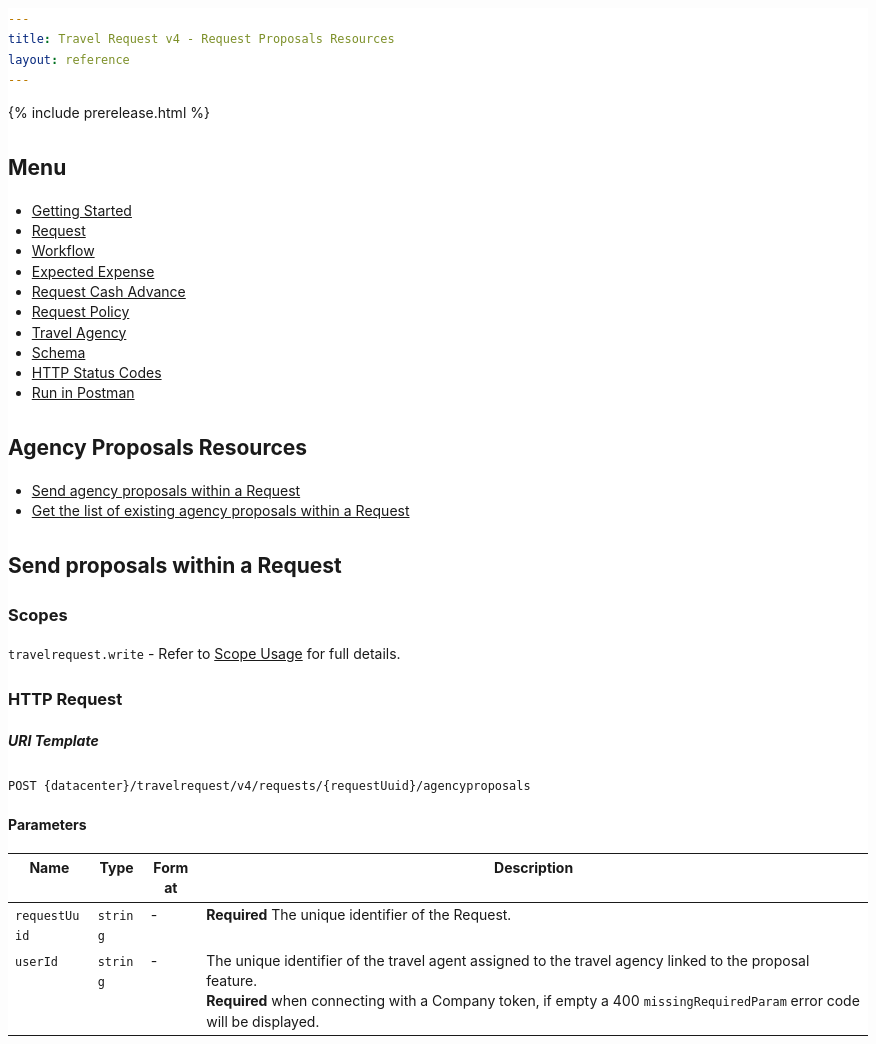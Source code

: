 ```yaml
---
title: Travel Request v4 - Request Proposals Resources
layout: reference
---
```


{% include prerelease.html %}

## Menu

* [Getting Started](./v4.get-started.html)
* [Request](./v4.endpoints.request-resources.html)
* [Workflow](./v4.endpoints.workflow-resources.html)
* [Expected Expense](./v4.endpoints.expected-expense-resources.html)
* [Request Cash Advance](./v4.endpoints.cashadvance-resources.html)
* [Request Policy](./v4.endpoints.policy-resources.html)
* [Travel Agency](./v4.endpoints.travel-agency-resources.html)
* [Schema](./v4.endpoints.schemas.html)
* [HTTP Status Codes](./v4.response-codes.html)
* [Run in Postman](https://app.getpostman.com/run-collection/8273d843078f0bcf0823)

## Agency Proposals Resources <a name="request-agencyproposals-resource"></a>


* [Send agency proposals within a Request](#post-request-agencyproposals-resource)
* [Get the list of existing agency proposals within a Request](#get-request-agencyproposals-resource)

## Send proposals within a Request <a name="post-request-agencyproposals-resource"></a>

### Scopes

`travelrequest.write` - Refer to [Scope Usage](./v4.get-started.html#scope-usage) for full details.

### HTTP Request

##### URI Template

```
POST {datacenter}/travelrequest/v4/requests/{requestUuid}/agencyproposals
```

#### Parameters

Name|Type|Format|Description
---|---|---|---
`requestUuid`|`string`|-|**Required** The unique identifier of the Request.
`userId`|`string`|-|The unique identifier of the travel agent assigned to the travel agency linked to the proposal feature. <br> **Required** when connecting with a Company token, if empty a 400 `missingRequiredParam` error code will be displayed.
